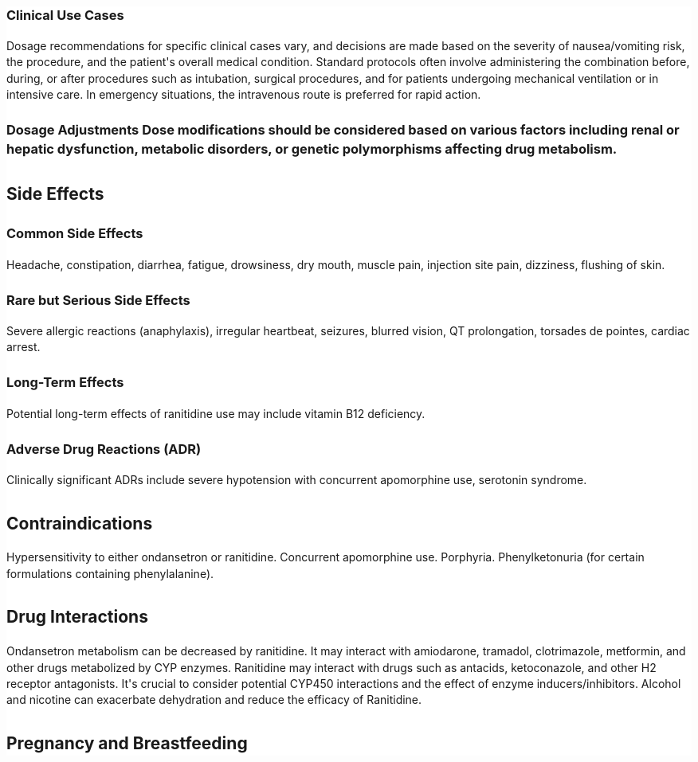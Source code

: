 
### **Clinical Use Cases**
Dosage recommendations for specific clinical cases vary, and decisions are made based on the severity of nausea/vomiting risk, the procedure, and the patient's overall medical condition. Standard protocols often involve administering the combination before, during, or after procedures such as intubation, surgical procedures, and for patients undergoing mechanical ventilation or in intensive care.  In emergency situations, the intravenous route is preferred for rapid action.


### **Dosage Adjustments**  Dose modifications should be considered based on various factors including renal or hepatic dysfunction, metabolic disorders, or genetic polymorphisms affecting drug metabolism.



## **Side Effects**


### **Common Side Effects**
Headache, constipation, diarrhea, fatigue, drowsiness, dry mouth, muscle pain, injection site pain, dizziness, flushing of skin.

### **Rare but Serious Side Effects**
Severe allergic reactions (anaphylaxis), irregular heartbeat, seizures, blurred vision, QT prolongation, torsades de pointes, cardiac arrest.

### **Long-Term Effects**
Potential long-term effects of ranitidine use may include vitamin B12 deficiency.



### **Adverse Drug Reactions (ADR)**
Clinically significant ADRs include severe hypotension with concurrent apomorphine use, serotonin syndrome.


## **Contraindications**

Hypersensitivity to either ondansetron or ranitidine. Concurrent apomorphine use. Porphyria. Phenylketonuria (for certain formulations containing phenylalanine).

## **Drug Interactions**

Ondansetron metabolism can be decreased by ranitidine.  It may interact with amiodarone, tramadol, clotrimazole, metformin, and other drugs metabolized by CYP enzymes. Ranitidine may interact with drugs such as antacids, ketoconazole, and other H2 receptor antagonists. It's crucial to consider potential CYP450 interactions and the effect of enzyme inducers/inhibitors. Alcohol and nicotine can exacerbate dehydration and reduce the efficacy of Ranitidine.


## **Pregnancy and Breastfeeding**
